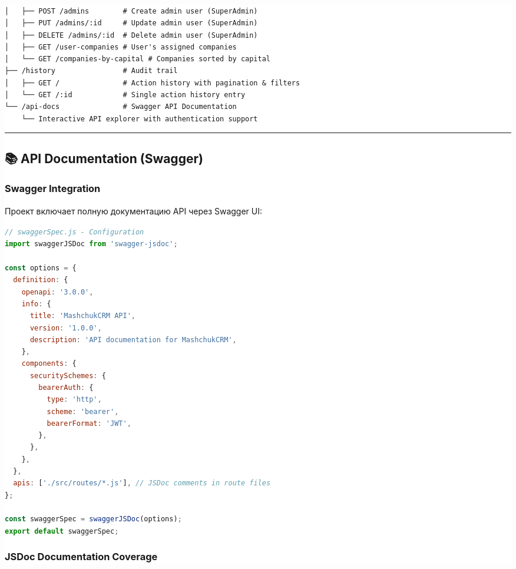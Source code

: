 ```
│   ├── POST /admins        # Create admin user (SuperAdmin)
│   ├── PUT /admins/:id     # Update admin user (SuperAdmin)
│   ├── DELETE /admins/:id  # Delete admin user (SuperAdmin)
│   ├── GET /user-companies # User's assigned companies
│   └── GET /companies-by-capital # Companies sorted by capital
├── /history                # Audit trail
│   ├── GET /               # Action history with pagination & filters
│   └── GET /:id            # Single action history entry
└── /api-docs               # Swagger API Documentation
    └── Interactive API explorer with authentication support
```

---

## 📚 API Documentation (Swagger)

### **Swagger Integration**

Проект включает полную документацию API через Swagger UI:

```javascript
// swaggerSpec.js - Configuration
import swaggerJSDoc from 'swagger-jsdoc';

const options = {
  definition: {
    openapi: '3.0.0',
    info: {
      title: 'MashchukCRM API',
      version: '1.0.0',
      description: 'API documentation for MashchukCRM',
    },
    components: {
      securitySchemes: {
        bearerAuth: {
          type: 'http',
          scheme: 'bearer',
          bearerFormat: 'JWT',
        },
      },
    },
  },
  apis: ['./src/routes/*.js'], // JSDoc comments in route files
};

const swaggerSpec = swaggerJSDoc(options);
export default swaggerSpec;
```

### **JSDoc Documentation Coverage**
